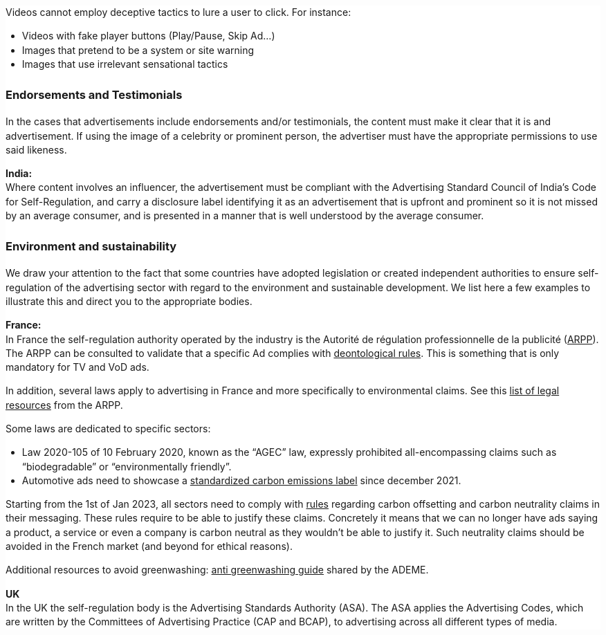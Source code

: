 Videos cannot employ deceptive tactics to lure a user to click. For instance:

* Videos with fake player buttons (Play/Pause, Skip Ad…)
* Images that pretend to be a system or site warning
* Images that use irrelevant sensational tactics

### Endorsements and Testimonials

In the cases that advertisements include endorsements and/or testimonials, the content must make it clear that it is and advertisement. If using the image of a celebrity or prominent person, the advertiser must have the appropriate permissions to use said likeness.

**India:**  
Where content involves an influencer, the advertisement must be compliant with the Advertising Standard Council of India’s Code for Self-Regulation, and carry a disclosure label identifying it as an advertisement that is upfront and prominent so it is not missed by an average consumer, and is presented in a manner that is well understood by the average consumer.

### Environment and sustainability

We draw your attention to the fact that some countries have adopted legislation or created independent authorities to ensure self-regulation of the advertising sector with regard to the environment and sustainable development. We list here a few examples to illustrate this and direct you to the appropriate bodies.

**France:**  
In France the self-regulation authority operated by the industry is the Autorité de régulation professionnelle de la publicité ([ARPP](https://www.arpp.org/the-arpp/)). The ARPP can be consulted to validate that a specific Ad complies with [deontological rules](https://www.arpp.org/nous-consulter/regles/regles-de-deontologie/developpement-durable/). This is something that is only mandatory for TV and VoD ads.

In addition, several laws apply to advertising in France and more specifically to environmental claims. See this [list of legal resources](https://www.arpp.org/nous-consulter/regles/regles-de-droit/) from the ARPP.

Some laws are dedicated to specific sectors:

* Law 2020-105 of 10 February 2020, known as the “AGEC” law, expressly prohibited all-encompassing claims such as “biodegradable” or “environmentally friendly”.
* Automotive ads need to showcase a [standardized carbon emissions label](https://www.legifrance.gouv.fr/download/pdf?id=1Acbcyj7-Ii_D2boWgiQWet-kY10cdxfMgkK7daNs9c=) since december 2021.

Starting from the 1st of Jan 2023, all sectors need to comply with [rules](https://www.legifrance.gouv.fr/jorf/id/JORFTEXT000045570611) regarding carbon offsetting and carbon neutrality claims in their messaging. These rules require to be able to justify these claims. Concretely it means that we can no longer have ads saying a product, a service or even a company is carbon neutral as they wouldn’t be able to justify it. Such neutrality claims should be avoided in the French market (and beyond for ethical reasons).

Additional resources to avoid greenwashing: [anti greenwashing guide](https://communication-responsable.ademe.fr/antigreenwashing) shared by the ADEME.

**UK**  
In the UK the self-regulation body is the Advertising Standards Authority (ASA). The ASA applies the Advertising Codes, which are written by the Committees of Advertising Practice (CAP and BCAP), to advertising across all different types of media.
